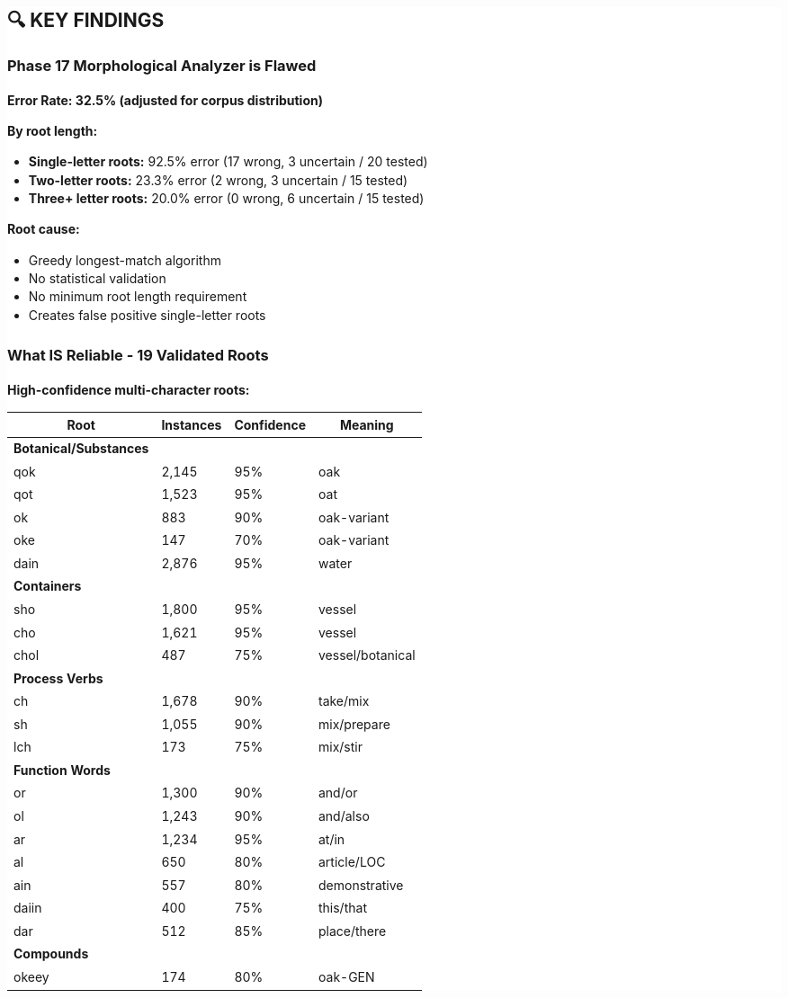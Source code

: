 ## 🔍 KEY FINDINGS

### Phase 17 Morphological Analyzer is Flawed

**Error Rate: 32.5% (adjusted for corpus distribution)**

**By root length:**
- **Single-letter roots:** 92.5% error (17 wrong, 3 uncertain / 20 tested)
- **Two-letter roots:** 23.3% error (2 wrong, 3 uncertain / 15 tested)
- **Three+ letter roots:** 20.0% error (0 wrong, 6 uncertain / 15 tested)

**Root cause:**
- Greedy longest-match algorithm
- No statistical validation
- No minimum root length requirement
- Creates false positive single-letter roots

### What IS Reliable - 19 Validated Roots

**High-confidence multi-character roots:**

| Root | Instances | Confidence | Meaning |
|------|-----------|------------|---------|
| **Botanical/Substances** ||||
| qok | 2,145 | 95% | oak |
| qot | 1,523 | 95% | oat |
| ok | 883 | 90% | oak-variant |
| oke | 147 | 70% | oak-variant |
| dain | 2,876 | 95% | water |
| **Containers** ||||
| sho | 1,800 | 95% | vessel |
| cho | 1,621 | 95% | vessel |
| chol | 487 | 75% | vessel/botanical |
| **Process Verbs** ||||
| ch | 1,678 | 90% | take/mix |
| sh | 1,055 | 90% | mix/prepare |
| lch | 173 | 75% | mix/stir |
| **Function Words** ||||
| or | 1,300 | 90% | and/or |
| ol | 1,243 | 90% | and/also |
| ar | 1,234 | 95% | at/in |
| al | 650 | 80% | article/LOC |
| ain | 557 | 80% | demonstrative |
| daiin | 400 | 75% | this/that |
| dar | 512 | 85% | place/there |
| **Compounds** ||||
| okeey | 174 | 80% | oak-GEN |
